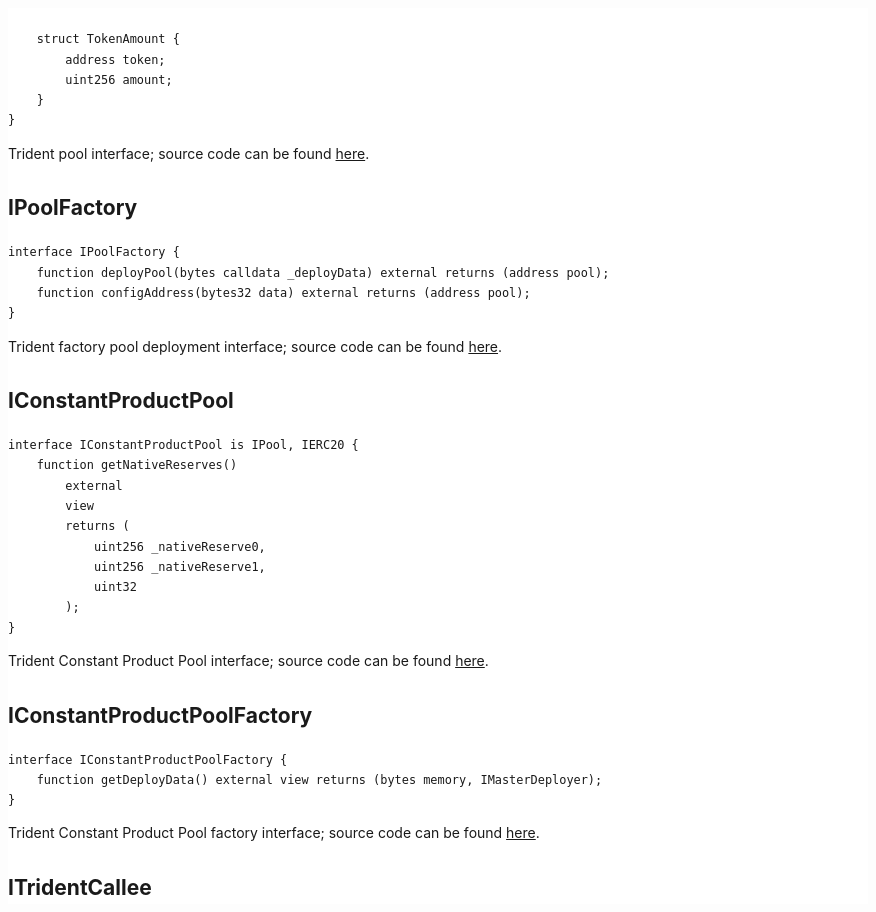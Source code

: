 ```solidity

    struct TokenAmount {
        address token;
        uint256 amount;
    }
}
```

Trident pool interface; source code can be found [here](https://github.com/sushiswap/trident/blob/master/contracts/interfaces/IPool.sol).

## IPoolFactory

```solidity
interface IPoolFactory {
    function deployPool(bytes calldata _deployData) external returns (address pool);
    function configAddress(bytes32 data) external returns (address pool);
}
```

Trident factory pool deployment interface; source code can be found [here](https://github.com/sushiswap/trident/blob/master/contracts/interfaces/IPoolFactory.sol).

## IConstantProductPool

```solidity
interface IConstantProductPool is IPool, IERC20 {
    function getNativeReserves()
        external
        view
        returns (
            uint256 _nativeReserve0,
            uint256 _nativeReserve1,
            uint32
        );
}
```

Trident Constant Product Pool interface; source code can be found [here](https://github.com/sushiswap/trident/blob/master/contracts/interfaces/IConstantProductPool.sol).

## IConstantProductPoolFactory

```solidity
interface IConstantProductPoolFactory {
    function getDeployData() external view returns (bytes memory, IMasterDeployer);
}
```

Trident Constant Product Pool factory interface; source code can be found [here](https://github.com/sushiswap/trident/blob/master/contracts/interfaces/IConstantProductPoolFactory.sol).

## ITridentCallee
